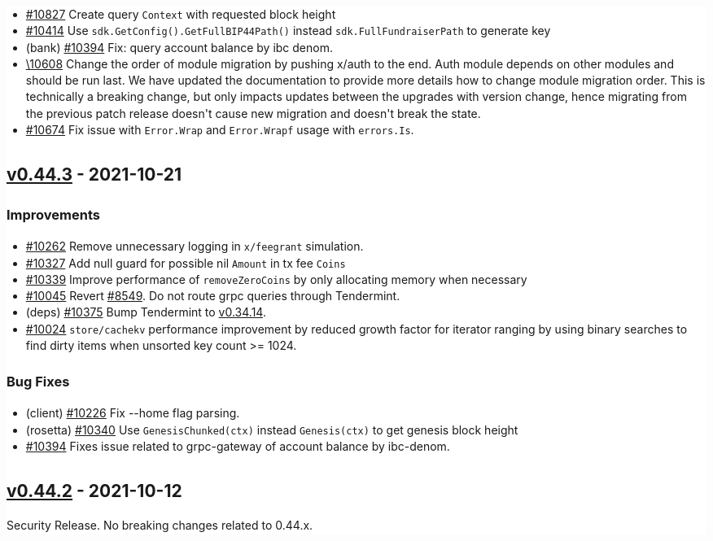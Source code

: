 - [\#10827](https://github.com/cosmos/cosmos-sdk/pull/10827) Create query
  `Context` with requested block height
- [\#10414](https://github.com/cosmos/cosmos-sdk/pull/10414) Use
  `sdk.GetConfig().GetFullBIP44Path()` instead `sdk.FullFundraiserPath` to
  generate key
- (bank) [\#10394](https://github.com/cosmos/cosmos-sdk/pull/10394) Fix: query
  account balance by ibc denom.
- [\10608](https://github.com/cosmos/cosmos-sdk/pull/10608) Change the order of
  module migration by pushing x/auth to the end. Auth module depends on other
  modules and should be run last. We have updated the documentation to provide
  more details how to change module migration order. This is technically a
  breaking change, but only impacts updates between the upgrades with version
  change, hence migrating from the previous patch release doesn't cause new
  migration and doesn't break the state.
- [\#10674](https://github.com/cosmos/cosmos-sdk/pull/10674) Fix issue with
  `Error.Wrap` and `Error.Wrapf` usage with `errors.Is`.

## [v0.44.3](https://github.com/cosmos/cosmos-sdk/releases/tag/v0.44.3) - 2021-10-21

### Improvements

- [\#10262](https://github.com/cosmos/cosmos-sdk/pull/10262) Remove unnecessary
  logging in `x/feegrant` simulation.
- [\#10327](https://github.com/cosmos/cosmos-sdk/pull/10327) Add null guard for
  possible nil `Amount` in tx fee `Coins`
- [\#10339](https://github.com/cosmos/cosmos-sdk/pull/10339) Improve performance
  of `removeZeroCoins` by only allocating memory when necessary
- [\#10045](https://github.com/cosmos/cosmos-sdk/pull/10045) Revert
  [#8549](https://github.com/cosmos/cosmos-sdk/pull/8549). Do not route grpc
  queries through Tendermint.
- (deps) [\#10375](https://github.com/cosmos/cosmos-sdk/pull/10375) Bump
  Tendermint to
  [v0.34.14](https://github.com/tendermint/tendermint/releases/tag/v0.34.14).
- [\#10024](https://github.com/cosmos/cosmos-sdk/pull/10024) `store/cachekv`
  performance improvement by reduced growth factor for iterator ranging by using
  binary searches to find dirty items when unsorted key count >= 1024.

### Bug Fixes

- (client) [#10226](https://github.com/cosmos/cosmos-sdk/pull/10226) Fix --home
  flag parsing.
- (rosetta) [\#10340](https://github.com/cosmos/cosmos-sdk/pull/10340) Use
  `GenesisChunked(ctx)` instead `Genesis(ctx)` to get genesis block height
- [\#10394](https://github.com/cosmos/cosmos-sdk/issues/10394) Fixes issue
  related to grpc-gateway of account balance by ibc-denom.

## [v0.44.2](https://github.com/cosmos/cosmos-sdk/releases/tag/v0.44.2) - 2021-10-12

Security Release. No breaking changes related to 0.44.x.
